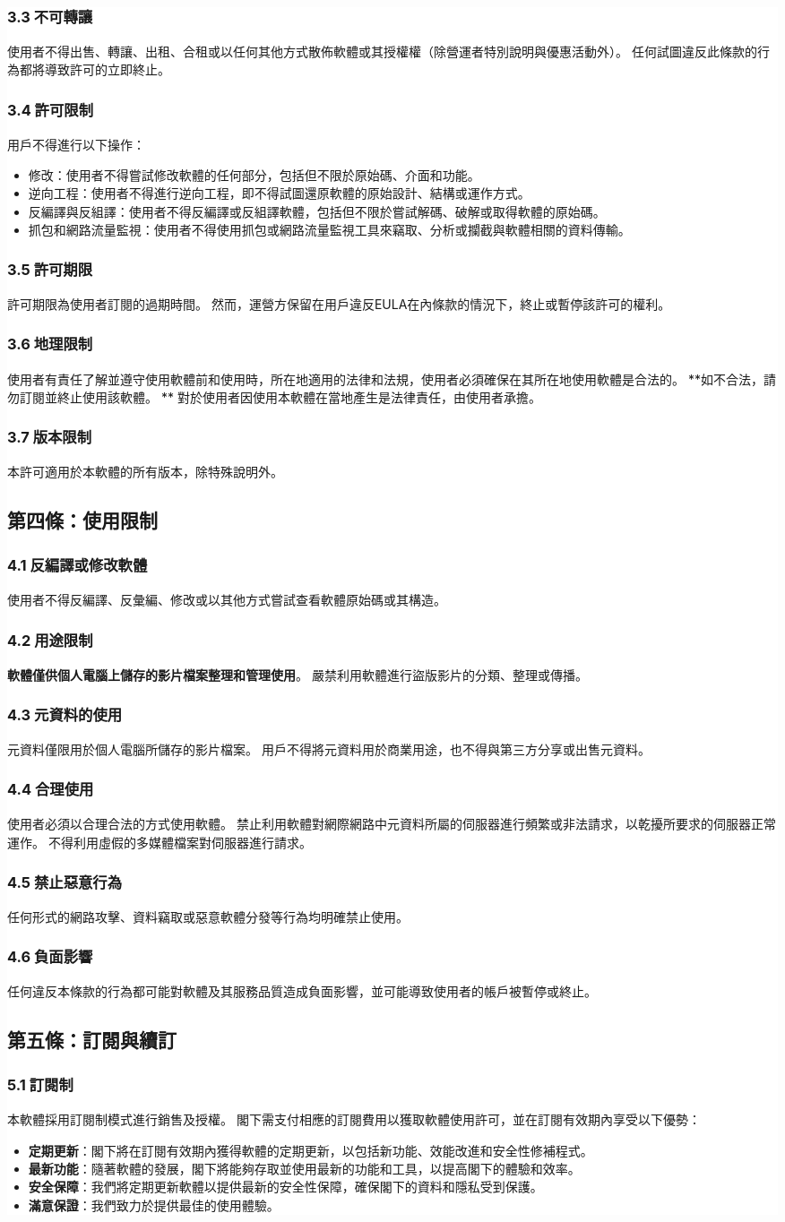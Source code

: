 ### 3.3 不可轉讓
使用者不得出售、轉讓、出租、合租或以任何其他方式散佈軟體或其授權權（除營運者特別說明與優惠活動外）。
任何試圖違反此條款的行為都將導致許可的立即終止。

### 3.4 許可限制
用戶不得進行以下操作：

* 修改：使用者不得嘗試修改軟體的任何部分，包括但不限於原始碼、介面和功能。
* 逆向工程：使用者不得進行逆向工程，即不得試圖還原軟體的原始設計、結構或運作方式。
* 反編譯與反組譯：使用者不得反編譯或反組譯軟體，包括但不限於嘗試解碼、破解或取得軟體的原始碼。
* 抓包和網路流量監視：使用者不得使用抓包或網路流量監視工具來竊取、分析或攔截與軟體相關的資料傳輸。

### 3.5 許可期限
許可期限為使用者訂閱的過期時間。 然而，運營方保留在用戶違反EULA在內條款的情況下，終止或暫停該許可的權利。

### 3.6 地理限制
使用者有責任了解並遵守使用軟體前和使用時，所在地適用的法律和法規，使用者必須確保在其所在地使用軟體是合法的。
**如不合法，請勿訂閱並終止使用該軟體。 **
對於使用者因使用本軟體在當地產生是法律責任，由使用者承擔。

### 3.7 版本限制
本許可適用於本軟體的所有版本，除特殊說明外。


## 第四條：使用限制
### 4.1 反編譯或修改軟體
使用者不得反編譯、反彙編、修改或以其他方式嘗試查看軟體原始碼或其構造。

### 4.2 用途限制
**軟體僅供個人電腦上儲存的影片檔案整理和管理使用**。 嚴禁利用軟體進行盜版影片的分類、整理或傳播。

### 4.3 元資料的使用
元資料僅限用於個人電腦所儲存的影片檔案。 用戶不得將元資料用於商業用途，也不得與第三方分享或出售元資料。

### 4.4 合理使用
使用者必須以合理合法的方式使用軟體。 禁止利用軟體對網際網路中元資料所屬的伺服器進行頻繁或非法請求，以乾擾所要求的伺服器正常運作。
不得利用虛假的多媒體檔案對伺服器進行請求。

### 4.5 禁止惡意行為
任何形式的網路攻擊、資料竊取或惡意軟體分發等行為均明確禁止使用。

### 4.6 負面影響
任何違反本條款的行為都可能對軟體及其服務品質造成負面影響，並可能導致使用者的帳戶被暫停或終止。


## 第五條：訂閱與續訂
### 5.1 訂閱制
本軟體採用訂閱制模式進行銷售及授權。 閣下需支付相應的訂閱費用以獲取軟體使用許可，並在訂閱有效期內享受以下優勢：
* **定期更新**：閣下將在訂閱有效期內獲得軟體的定期更新，以包括新功能、效能改進和安全性修補程式。
* **最新功能**：隨著軟體的發展，閣下將能夠存取並使用最新的功能和工具，以提高閣下的體驗和效率。
* **安全保障**：我們將定期更新軟體以提供最新的安全性保障，確保閣下的資料和隱私受到保護。
* **滿意保證**：我們致力於提供最佳的使用體驗。
